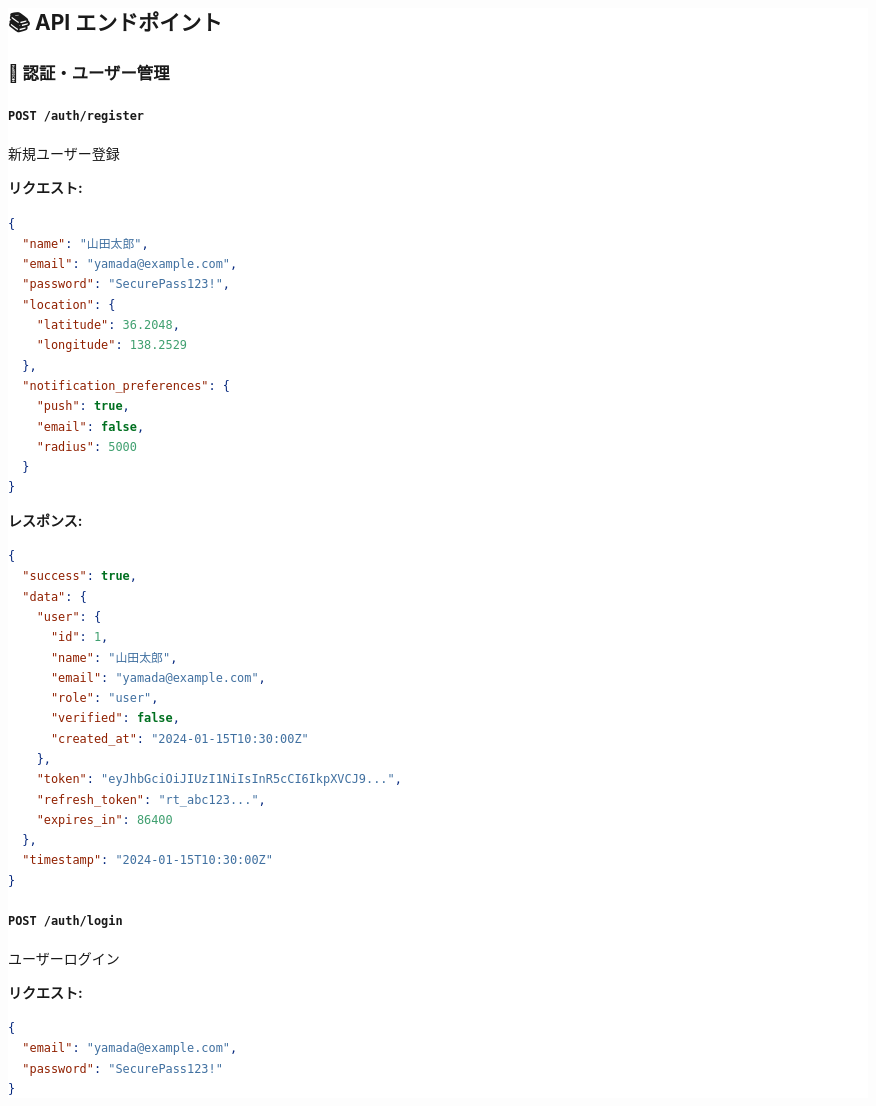## 📚 API エンドポイント

### 🔐 認証・ユーザー管理

#### `POST /auth/register` 
新規ユーザー登録

**リクエスト:**
```json
{
  "name": "山田太郎",
  "email": "yamada@example.com",
  "password": "SecurePass123!",
  "location": {
    "latitude": 36.2048,
    "longitude": 138.2529
  },
  "notification_preferences": {
    "push": true,
    "email": false,
    "radius": 5000
  }
}
```

**レスポンス:**
```json
{
  "success": true,
  "data": {
    "user": {
      "id": 1,
      "name": "山田太郎",
      "email": "yamada@example.com",
      "role": "user",
      "verified": false,
      "created_at": "2024-01-15T10:30:00Z"
    },
    "token": "eyJhbGciOiJIUzI1NiIsInR5cCI6IkpXVCJ9...",
    "refresh_token": "rt_abc123...",
    "expires_in": 86400
  },
  "timestamp": "2024-01-15T10:30:00Z"
}
```

#### `POST /auth/login`
ユーザーログイン

**リクエスト:**
```json
{
  "email": "yamada@example.com",
  "password": "SecurePass123!"
}
```
